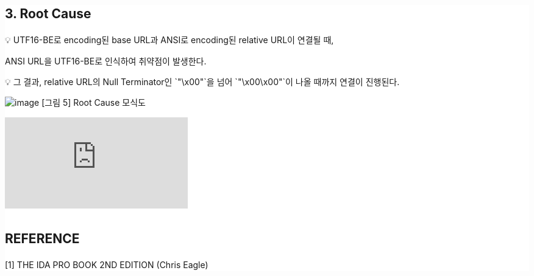 
## 3. Root Cause

<aside>
💡 UTF16-BE로 encoding된 base URL과 ANSI로 encoding된 relative URL이 연결될 때,

ANSI URL을 UTF16-BE로 인식하여 취약점이 발생한다.

</aside>

<aside>
💡 그 결과, relative URL의 Null Terminator인 `"\x00"`을 넘어 `"\x00\x00"`이 나올 때까지 연결이 진행된다.

</aside>

![image](https://github.com/user-attachments/assets/fa2e03ff-3b3b-4b52-8036-061e77209f4f)
[그림 5] Root Cause 모식도

![Adobe Root Cause.pdf](https://github.com/WHS-SEGFAULT/CVE-2021-39863/blob/main/Adobe%20root%20cause.pdf)

## REFERENCE
[1] THE IDA PRO BOOK 2ND EDITION (Chris Eagle)
